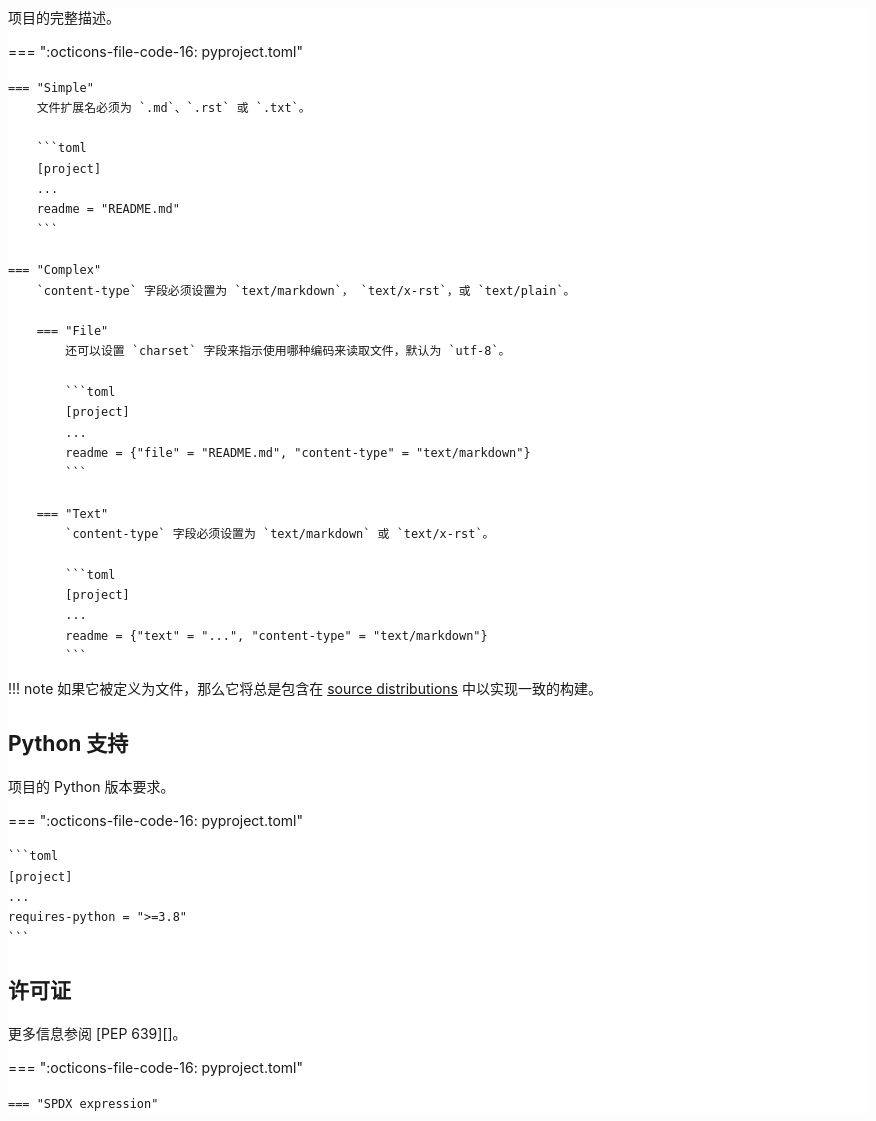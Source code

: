 项目的完整描述。

=== ":octicons-file-code-16: pyproject.toml"

    === "Simple"
        文件扩展名必须为 `.md`、`.rst` 或 `.txt`。

        ```toml
        [project]
        ...
        readme = "README.md"
        ```

    === "Complex"
        `content-type` 字段必须设置为 `text/markdown`， `text/x-rst`，或 `text/plain`。

        === "File"
            还可以设置 `charset` 字段来指示使用哪种编码来读取文件，默认为 `utf-8`。

            ```toml
            [project]
            ...
            readme = {"file" = "README.md", "content-type" = "text/markdown"}
            ```

        === "Text"
            `content-type` 字段必须设置为 `text/markdown` 或 `text/x-rst`。

            ```toml
            [project]
            ...
            readme = {"text" = "...", "content-type" = "text/markdown"}
            ```

!!! note
    如果它被定义为文件，那么它将总是包含在 [source distributions](../plugins/builder/sdist.md) 中以实现一致的构建。

## Python 支持

项目的 Python 版本要求。

=== ":octicons-file-code-16: pyproject.toml"

    ```toml
    [project]
    ...
    requires-python = ">=3.8"
    ```

## 许可证

更多信息参阅 [PEP 639][]。

=== ":octicons-file-code-16: pyproject.toml"

    === "SPDX expression"
